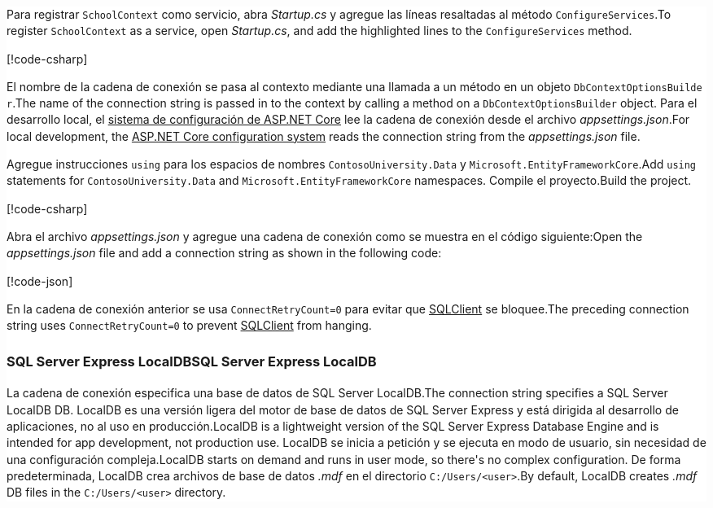 <span data-ttu-id="6fa7a-228">Para registrar `SchoolContext` como servicio, abra *Startup.cs* y agregue las líneas resaltadas al método `ConfigureServices`.</span><span class="sxs-lookup"><span data-stu-id="6fa7a-228">To register `SchoolContext` as a service, open *Startup.cs*, and add the highlighted lines to the `ConfigureServices` method.</span></span>

[!code-csharp[](intro/samples/cu/Startup.cs?name=snippet_SchoolContext&highlight=3-4)]

<span data-ttu-id="6fa7a-229">El nombre de la cadena de conexión se pasa al contexto mediante una llamada a un método en un objeto `DbContextOptionsBuilder`.</span><span class="sxs-lookup"><span data-stu-id="6fa7a-229">The name of the connection string is passed in to the context by calling a method on a `DbContextOptionsBuilder` object.</span></span> <span data-ttu-id="6fa7a-230">Para el desarrollo local, el [sistema de configuración de ASP.NET Core](xref:fundamentals/configuration/index) lee la cadena de conexión desde el archivo *appsettings.json*.</span><span class="sxs-lookup"><span data-stu-id="6fa7a-230">For local development, the [ASP.NET Core configuration system](xref:fundamentals/configuration/index) reads the connection string from the *appsettings.json* file.</span></span>

<span data-ttu-id="6fa7a-231">Agregue instrucciones `using` para los espacios de nombres `ContosoUniversity.Data` y `Microsoft.EntityFrameworkCore`.</span><span class="sxs-lookup"><span data-stu-id="6fa7a-231">Add `using` statements for `ContosoUniversity.Data` and `Microsoft.EntityFrameworkCore` namespaces.</span></span> <span data-ttu-id="6fa7a-232">Compile el proyecto.</span><span class="sxs-lookup"><span data-stu-id="6fa7a-232">Build the project.</span></span>

[!code-csharp[](intro/samples/cu/Startup.cs?name=snippet_Usings)]

<span data-ttu-id="6fa7a-233">Abra el archivo *appsettings.json* y agregue una cadena de conexión como se muestra en el código siguiente:</span><span class="sxs-lookup"><span data-stu-id="6fa7a-233">Open the *appsettings.json* file and add a connection string as shown in the following code:</span></span>

[!code-json[](./intro/samples/cu/appsettings1.json?highlight=2-4)]

<span data-ttu-id="6fa7a-234">En la cadena de conexión anterior se usa `ConnectRetryCount=0` para evitar que [SQLClient](/dotnet/framework/data/adonet/ef/sqlclient-for-the-entity-framework) se bloquee.</span><span class="sxs-lookup"><span data-stu-id="6fa7a-234">The preceding connection string uses `ConnectRetryCount=0` to prevent [SQLClient](/dotnet/framework/data/adonet/ef/sqlclient-for-the-entity-framework) from hanging.</span></span>

### <a name="sql-server-express-localdb"></a><span data-ttu-id="6fa7a-235">SQL Server Express LocalDB</span><span class="sxs-lookup"><span data-stu-id="6fa7a-235">SQL Server Express LocalDB</span></span>

<span data-ttu-id="6fa7a-236">La cadena de conexión especifica una base de datos de SQL Server LocalDB.</span><span class="sxs-lookup"><span data-stu-id="6fa7a-236">The connection string specifies a SQL Server LocalDB DB.</span></span> <span data-ttu-id="6fa7a-237">LocalDB es una versión ligera del motor de base de datos de SQL Server Express y está dirigida al desarrollo de aplicaciones, no al uso en producción.</span><span class="sxs-lookup"><span data-stu-id="6fa7a-237">LocalDB is a lightweight version of the SQL Server Express Database Engine and is intended for app development, not production use.</span></span> <span data-ttu-id="6fa7a-238">LocalDB se inicia a petición y se ejecuta en modo de usuario, sin necesidad de una configuración compleja.</span><span class="sxs-lookup"><span data-stu-id="6fa7a-238">LocalDB starts on demand and runs in user mode, so there's no complex configuration.</span></span> <span data-ttu-id="6fa7a-239">De forma predeterminada, LocalDB crea archivos de base de datos *.mdf* en el directorio `C:/Users/<user>`.</span><span class="sxs-lookup"><span data-stu-id="6fa7a-239">By default, LocalDB creates *.mdf* DB files in the `C:/Users/<user>` directory.</span></span>
